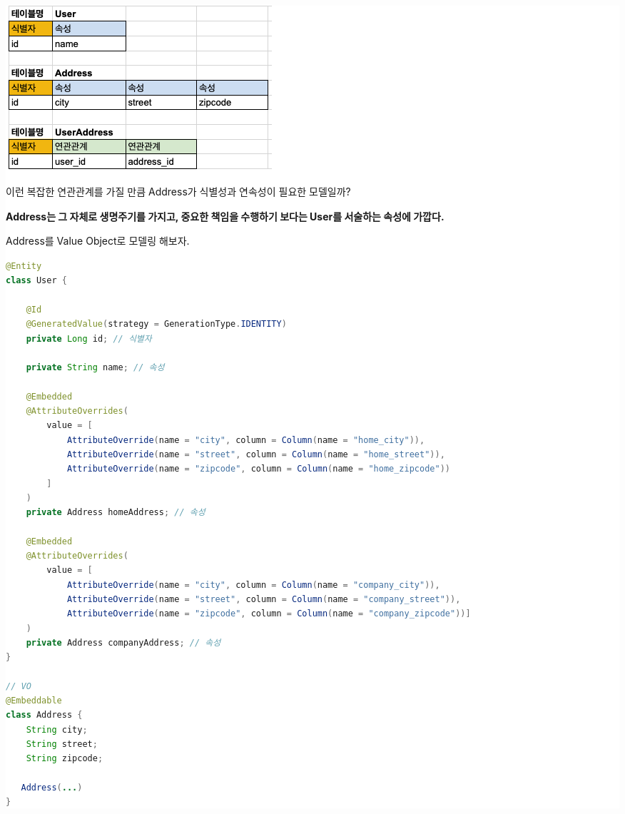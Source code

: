 ![4](./image/4.png)



이런 복잡한 연관관계를 가질 만큼 Address가 식별성과 연속성이 필요한 모델일까?

**Address는 그 자체로 생명주기를 가지고, 중요한 책임을 수행하기 보다는 User를 서술하는 속성에 가깝다.**

Address를 Value Object로 모델링 해보자.

```java
@Entity
class User {

  	@Id
    @GeneratedValue(strategy = GenerationType.IDENTITY)
  	private Long id; // 식별자
  
    private String name; // 속성

    @Embedded
    @AttributeOverrides(
        value = [
            AttributeOverride(name = "city", column = Column(name = "home_city")),
            AttributeOverride(name = "street", column = Column(name = "home_street")),
            AttributeOverride(name = "zipcode", column = Column(name = "home_zipcode"))
        ]
    )
    private Address homeAddress; // 속성

    @Embedded
    @AttributeOverrides(
        value = [
            AttributeOverride(name = "city", column = Column(name = "company_city")),
            AttributeOverride(name = "street", column = Column(name = "company_street")),
            AttributeOverride(name = "zipcode", column = Column(name = "company_zipcode"))]
    )
    private Address companyAddress; // 속성
}

// VO
@Embeddable
class Address {
    String city;
    String street;
    String zipcode;
  
   Address(...)
}
```
